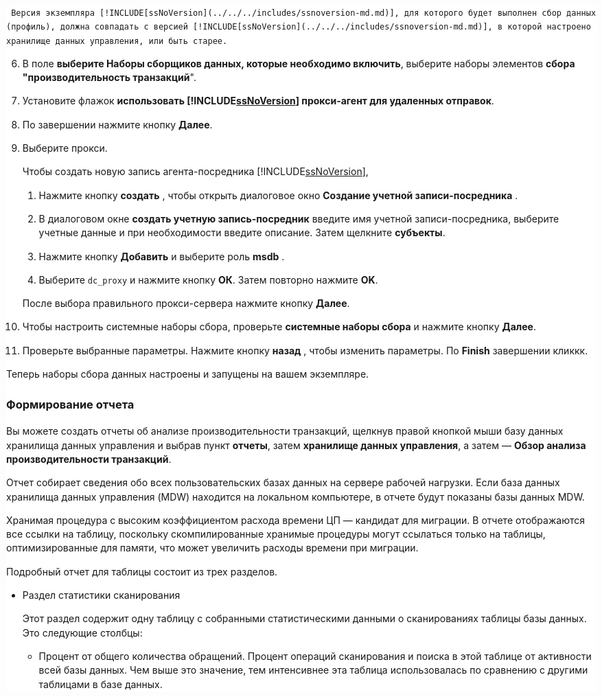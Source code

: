      Версия экземпляра [!INCLUDE[ssNoVersion](../../../includes/ssnoversion-md.md)], для которого будет выполнен сбор данных (профиль), должна совпадать с версией [!INCLUDE[ssNoVersion](../../../includes/ssnoversion-md.md)], в которой настроено хранилище данных управления, или быть старее.  
  
6.  В поле **выберите Наборы сборщиков данных, которые необходимо включить**, выберите наборы элементов **сбора "производительность транзакций**".  
  
7.  Установите флажок **использовать [!INCLUDE[ssNoVersion](../../../includes/ssnoversion-md.md)] прокси-агент для удаленных отправок**.  
  
8.  По завершении нажмите кнопку **Далее**.  
  
9. Выберите прокси.  
  
     Чтобы создать новую запись агента-посредника [!INCLUDE[ssNoVersion](../../../includes/ssnoversion-md.md)],  
  
    1.  Нажмите кнопку **создать** , чтобы открыть диалоговое окно **Создание учетной записи-посредника** .  
  
    2.  В диалоговом окне **создать учетную запись-посредник** введите имя учетной записи-посредника, выберите учетные данные и при необходимости введите описание. Затем щелкните **субъекты**.  
  
    3.  Нажмите кнопку **Добавить** и выберите роль **msdb** .  
  
    4.  Выберите `dc_proxy` и нажмите кнопку **ОК**. Затем повторно нажмите **OK**.  
  
     После выбора правильного прокси-сервера нажмите кнопку **Далее**.  
  
10. Чтобы настроить системные наборы сбора, проверьте **системные наборы сбора** и нажмите кнопку **Далее**.  
  
11. Проверьте выбранные параметры. Нажмите кнопку **назад** , чтобы изменить параметры. По **Finish** завершении кликкк.  
  
 Теперь наборы сбора данных настроены и запущены на вашем экземпляре.  
  
### <a name="generate-reports"></a>Формирование отчета  
 Вы можете создать отчеты об анализе производительности транзакций, щелкнув правой кнопкой мыши базу данных хранилища данных управления и выбрав пункт **отчеты**, затем **хранилище данных управления**, а затем — **Обзор анализа производительности транзакций**.  
  
 Отчет собирает сведения обо всех пользовательских базах данных на сервере рабочей нагрузки. Если база данных хранилища данных управления (MDW) находится на локальном компьютере, в отчете будут показаны базы данных MDW.  
  
 Хранимая процедура с высоким коэффициентом расхода времени ЦП — кандидат для миграции. В отчете отображаются все ссылки на таблицу, поскольку скомпилированные хранимые процедуры могут ссылаться только на таблицы, оптимизированные для памяти, что может увеличить расходы времени при миграции.  
  
 Подробный отчет для таблицы состоит из трех разделов.  
  
-   Раздел статистики сканирования  
  
     Этот раздел содержит одну таблицу с собранными статистическими данными о сканированиях таблицы базы данных. Это следующие столбцы:  
  
    -   Процент от общего количества обращений. Процент операций сканирования и поиска в этой таблице от активности всей базы данных. Чем выше это значение, тем интенсивнее эта таблица использовалась по сравнению с другими таблицами в базе данных.  
  